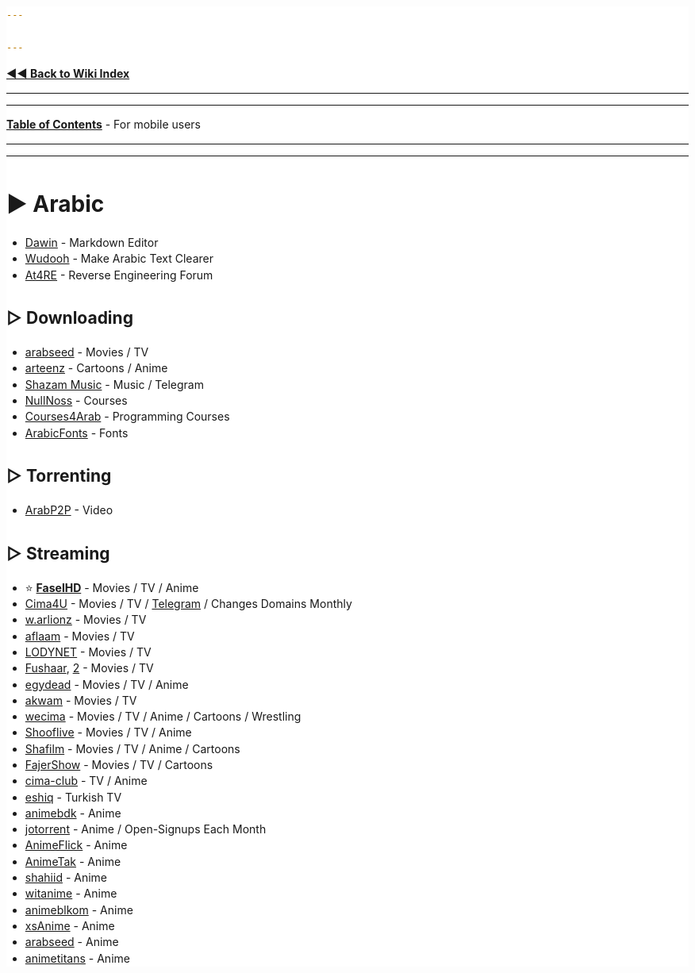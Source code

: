 ```yaml
---

---
```


**[◄◄ Back to Wiki Index](https://www.reddit.com/r/FREEMEDIAHECKYEAH/wiki/index)**

---

---

**[Table of Contents](https://ibb.co/2s8DFHY)** - For mobile users

---

---

# ► Arabic

- [Dawin](https://www.dawin.io/) - Markdown Editor
- [Wudooh](https://wudooh.app/) - Make Arabic Text Clearer
- [At4RE](https://www.at4re.net/) - Reverse Engineering Forum

## ▷ Downloading

- [arabseed](https://xn--fhd75-tkh.arabseed.ws/) - Movies / TV
- [arteenz](https://www.arteenz.com/) - Cartoons / Anime
- [Shazam Music](https://t.me/shazam_music_uz) - Music / Telegram
- [NullNoss](https://www.nullnoss.org/) - Courses
- [Courses4Arab](https://courses4arab.com/) - Programming Courses
- [ArabicFonts](https://arabicfonts.net/) - Fonts

## ▷ Torrenting

- [ArabP2P](https://www.arabp2p.net/) - Video

## ▷ Streaming

- ⭐ **[FaselHD](https://www.faselhd.vip/)** - Movies / TV / Anime
- [Cima4U](https://fc22.cimaa4u.net/) - Movies / TV / [Telegram](https://t.me/cima4u11) / Changes
  Domains Monthly
- [w.arlionz](https://arlionztv.click/) - Movies / TV
- [aflaam](https://aflaam.com/) - Movies / TV
- [LODYNET](https://lodynet.link/) - Movies / TV
- [Fushaar](https://www.fushaar.com/), [2](https://fushaar.info/) - Movies / TV
- [egydead](https://a23.egydead.live/) - Movies / TV / Anime
- [akwam](https://ak.sv/) - Movies / TV
- [wecima](https://xn--cdn5-8cgaaa.wecima.watch/) - Movies / TV / Anime / Cartoons / Wrestling
- [Shooflive](https://r.shooflive.co/) - Movies / TV / Anime
- [Shafilm](https://shafilm.vip/) - Movies / TV / Anime / Cartoons
- [FajerShow](https://fajer.show) - Movies / TV / Cartoons
- [cima-club](https://cima-club.vip/) - TV / Anime
- [eshiq](https://e3sk.com/) - Turkish TV
- [animebdk](https://animebdk.blogspot.com/) - Anime
- [jotorrent](https://www.jotorrent.com/) - Anime / Open-Signups Each Month
- [AnimeFlick](https://animeflick.net/) - Anime
- [AnimeTak](https://animetak.org/) - Anime
- [shahiid](https://shahiid-anime.net/) - Anime
- [witanime](https://witanime.org/) - Anime
- [animeblkom](https://animeblkom.net/) - Anime
- [xsAnime](https://v.xsanime.com/) - Anime
- [arabseed](https://xn--fhd75-tkh.arabseed.ws/) - Anime
- [animetitans](https://animetitans.com/) - Anime